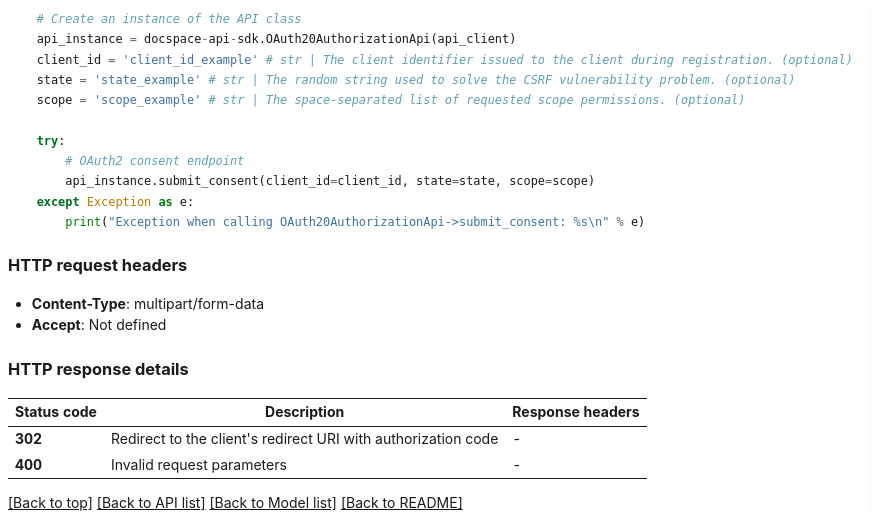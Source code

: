 ```python
    # Create an instance of the API class
    api_instance = docspace-api-sdk.OAuth20AuthorizationApi(api_client)
    client_id = 'client_id_example' # str | The client identifier issued to the client during registration. (optional)
    state = 'state_example' # str | The random string used to solve the CSRF vulnerability problem. (optional)
    scope = 'scope_example' # str | The space-separated list of requested scope permissions. (optional)

    try:
        # OAuth2 consent endpoint
        api_instance.submit_consent(client_id=client_id, state=state, scope=scope)
    except Exception as e:
        print("Exception when calling OAuth20AuthorizationApi->submit_consent: %s\n" % e)
```



### HTTP request headers

 - **Content-Type**: multipart/form-data
 - **Accept**: Not defined


### HTTP response details

| Status code | Description | Response headers |
|-------------|-------------|------------------|
**302** | Redirect to the client&#39;s redirect URI with authorization code |  -  |
**400** | Invalid request parameters |  -  |

[[Back to top]](#) [[Back to API list]](../README.md#documentation-for-api-endpoints) [[Back to Model list]](../README.md#documentation-for-models) [[Back to README]](../README.md)

